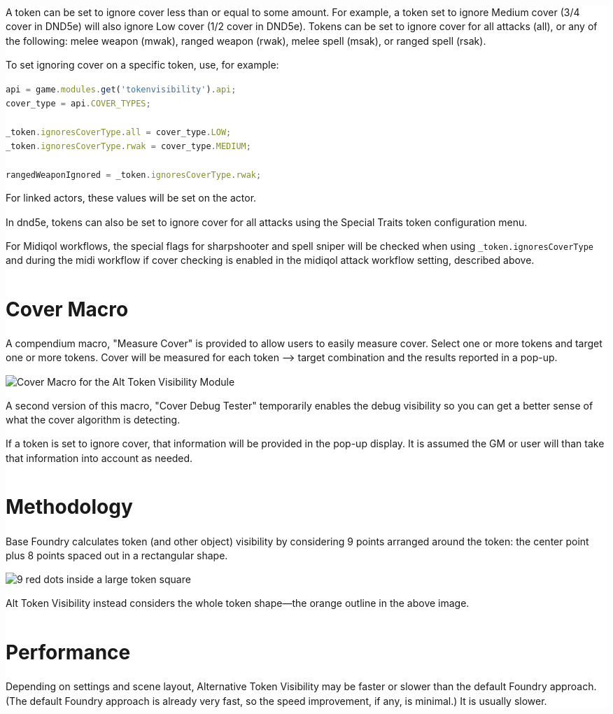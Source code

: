 A token can be set to ignore cover less than or equal to some amount. For example, a token set to ignore Medium cover (3/4 cover in DND5e) will also ignore Low cover (1/2 cover in DND5e). Tokens can be set to ignore cover for all attacks (all), or any of the following: melee weapon (mwak), ranged weapon (rwak), melee spell (msak), or ranged spell (rsak).

To set ignoring cover on a specific token, use, for example:
```js
api = game.modules.get('tokenvisibility').api;
cover_type = api.COVER_TYPES;

_token.ignoresCoverType.all = cover_type.LOW;
_token.ignoresCoverType.rwak = cover_type.MEDIUM;

rangedWeaponIgnored = _token.ignoresCoverType.rwak;
```

For linked actors, these values will be set on the actor.

In dnd5e, tokens can also be set to ignore cover for all attacks using the Special Traits token configuration menu.

For Midiqol workflows, the special flags for sharpshooter and spell sniper will be checked when using `_token.ignoresCoverType` and during the midi workflow if cover checking is enabled in the midiqol attack workflow setting, described above.

# Cover Macro

A compendium macro, "Measure Cover" is provided to allow users to easily measure cover. Select one or more tokens and target one or more tokens. Cover will be measured for each token --> target combination and the results reported in a pop-up.

<img src="https://raw.githubusercontent.com/caewok/fvtt-token-visibility/feature/screenshots/screenshots/settings-cover-macro.jpg" width="400" alt="Cover Macro for the Alt Token Visibility Module">

A second version of this macro, "Cover Debug Tester" temporarily enables the debug visibility so you can get a better sense of what the cover algorithm is detecting.

If a token is set to ignore cover, that information will be provided in the pop-up display. It is assumed the GM or user will than take that information into account as needed.

# Methodology
Base Foundry calculates token (and other object) visibility by considering 9 points arranged around the token: the center point plus 8 points spaced out in a rectangular shape.

<img src="https://raw.githubusercontent.com/caewok/fvtt-token-visibility/feature/screenshots/screenshots/token_dots.jpg" width="200" alt="9 red dots inside a large token square">

Alt Token Visibility instead considers the whole token shape—the orange outline in the above image.

# Performance

Depending on settings and scene layout, Alternative Token Visibility may be faster or slower than the default Foundry approach. (The default Foundry approach is already very fast, so the speed improvement, if any, is minimal.) It is usually slower.
